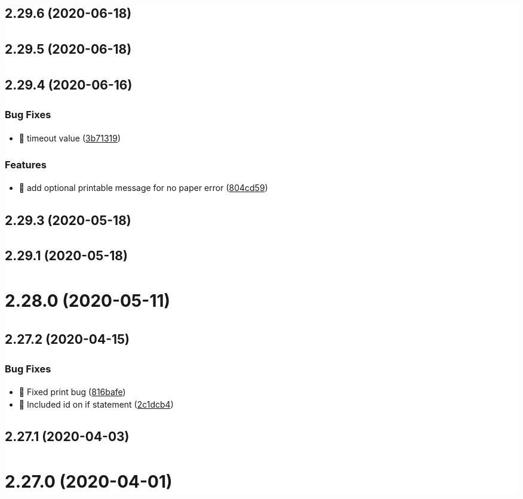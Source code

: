 

## 2.29.6 (2020-06-18)



## 2.29.5 (2020-06-18)



## 2.29.4 (2020-06-16)


### Bug Fixes

* 🐛 timeout value ([3b71319](https://github.com/stone-payments/pos-mamba-sdk/commit/3b7131948fc382151ffb066af595fac7fbb41b88))


### Features

* 🎸 add optional printable message for no paper error ([804cd59](https://github.com/stone-payments/pos-mamba-sdk/commit/804cd5926ac03b5402d0eaf12311a08e64a6cb66))



## 2.29.3 (2020-05-18)



## 2.29.1 (2020-05-18)



# 2.28.0 (2020-05-11)



## 2.27.2 (2020-04-15)


### Bug Fixes

* 🐛 Fixed print bug ([816bafe](https://github.com/stone-payments/pos-mamba-sdk/commit/816bafe5610e595544c1ba2c21d836f6e62a2395))
* 🐛 Included id on if statement ([2c1dcb4](https://github.com/stone-payments/pos-mamba-sdk/commit/2c1dcb4e3eaaba8b488507bd2aed925020d3e3e6))



## 2.27.1 (2020-04-03)



# 2.27.0 (2020-04-01)
